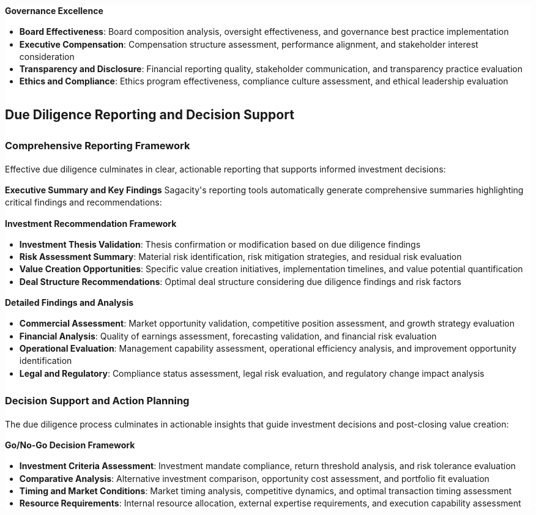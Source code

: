 **Governance Excellence**
- **Board Effectiveness**: Board composition analysis, oversight effectiveness, and governance best practice implementation
- **Executive Compensation**: Compensation structure assessment, performance alignment, and stakeholder interest consideration
- **Transparency and Disclosure**: Financial reporting quality, stakeholder communication, and transparency practice evaluation
- **Ethics and Compliance**: Ethics program effectiveness, compliance culture assessment, and ethical leadership evaluation

## Due Diligence Reporting and Decision Support

### Comprehensive Reporting Framework

Effective due diligence culminates in clear, actionable reporting that supports informed investment decisions:

**Executive Summary and Key Findings**
Sagacity's reporting tools automatically generate comprehensive summaries highlighting critical findings and recommendations:

**Investment Recommendation Framework**
- **Investment Thesis Validation**: Thesis confirmation or modification based on due diligence findings
- **Risk Assessment Summary**: Material risk identification, risk mitigation strategies, and residual risk evaluation
- **Value Creation Opportunities**: Specific value creation initiatives, implementation timelines, and value potential quantification
- **Deal Structure Recommendations**: Optimal deal structure considering due diligence findings and risk factors

**Detailed Findings and Analysis**
- **Commercial Assessment**: Market opportunity validation, competitive position assessment, and growth strategy evaluation
- **Financial Analysis**: Quality of earnings assessment, forecasting validation, and financial risk evaluation
- **Operational Evaluation**: Management capability assessment, operational efficiency analysis, and improvement opportunity identification
- **Legal and Regulatory**: Compliance status assessment, legal risk evaluation, and regulatory change impact analysis

### Decision Support and Action Planning

The due diligence process culminates in actionable insights that guide investment decisions and post-closing value creation:

**Go/No-Go Decision Framework**
- **Investment Criteria Assessment**: Investment mandate compliance, return threshold analysis, and risk tolerance evaluation
- **Comparative Analysis**: Alternative investment comparison, opportunity cost assessment, and portfolio fit evaluation
- **Timing and Market Conditions**: Market timing analysis, competitive dynamics, and optimal transaction timing assessment
- **Resource Requirements**: Internal resource allocation, external expertise requirements, and execution capability assessment
